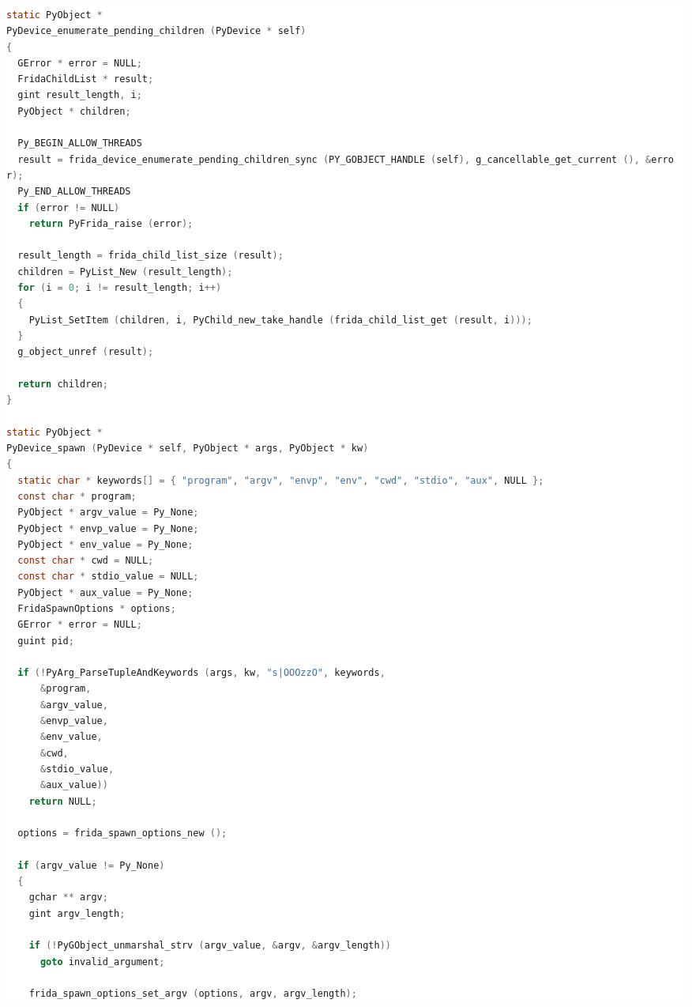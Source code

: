 ```c
static PyObject *
PyDevice_enumerate_pending_children (PyDevice * self)
{
  GError * error = NULL;
  FridaChildList * result;
  gint result_length, i;
  PyObject * children;

  Py_BEGIN_ALLOW_THREADS
  result = frida_device_enumerate_pending_children_sync (PY_GOBJECT_HANDLE (self), g_cancellable_get_current (), &error);
  Py_END_ALLOW_THREADS
  if (error != NULL)
    return PyFrida_raise (error);

  result_length = frida_child_list_size (result);
  children = PyList_New (result_length);
  for (i = 0; i != result_length; i++)
  {
    PyList_SetItem (children, i, PyChild_new_take_handle (frida_child_list_get (result, i)));
  }
  g_object_unref (result);

  return children;
}

static PyObject *
PyDevice_spawn (PyDevice * self, PyObject * args, PyObject * kw)
{
  static char * keywords[] = { "program", "argv", "envp", "env", "cwd", "stdio", "aux", NULL };
  const char * program;
  PyObject * argv_value = Py_None;
  PyObject * envp_value = Py_None;
  PyObject * env_value = Py_None;
  const char * cwd = NULL;
  const char * stdio_value = NULL;
  PyObject * aux_value = Py_None;
  FridaSpawnOptions * options;
  GError * error = NULL;
  guint pid;

  if (!PyArg_ParseTupleAndKeywords (args, kw, "s|OOOzzO", keywords,
      &program,
      &argv_value,
      &envp_value,
      &env_value,
      &cwd,
      &stdio_value,
      &aux_value))
    return NULL;

  options = frida_spawn_options_new ();

  if (argv_value != Py_None)
  {
    gchar ** argv;
    gint argv_length;

    if (!PyGObject_unmarshal_strv (argv_value, &argv, &argv_length))
      goto invalid_argument;

    frida_spawn_options_set_argv (options, argv, argv_length);

```